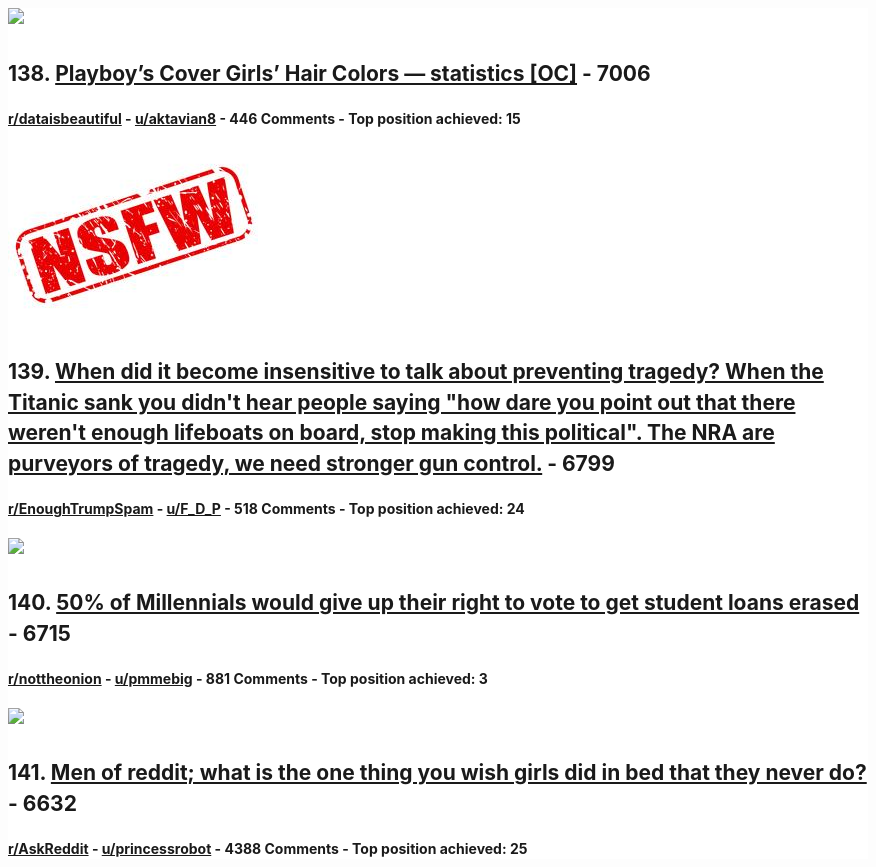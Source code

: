 <a href="https://i.imgur.com/m6agmoX.png"><img src="https://b.thumbs.redditmedia.com/lbnYMgR5iE34nO2mTgkj1sZkfF1v9NewQQexNVU-aTY.jpg"></img></a>

## 138. [Playboy’s Cover Girls’ Hair Colors — statistics [OC]](http://reddit.com/r/dataisbeautiful/comments/73rdxv/playboys_cover_girls_hair_colors_statistics_oc/) - 7006
#### [r/dataisbeautiful](http://reddit.com/r/dataisbeautiful) - [u/aktavian8](http://reddit.com/u/aktavian8) - 446 Comments - Top position achieved: 15

<a href="https://i.redd.it/r12ueis2edpz.png"><img src="https://github.com/mgerb/top-of-reddit/raw/master/nsfw.jpg"></img></a>

## 139. [When did it become insensitive to talk about preventing tragedy? When the Titanic sank you didn't hear people saying "how dare you point out that there weren't enough lifeboats on board, stop making this political". The NRA are purveyors of tragedy, we need stronger gun control.](http://reddit.com/r/EnoughTrumpSpam/comments/73vv6z/when_did_it_become_insensitive_to_talk_about/) - 6799
#### [r/EnoughTrumpSpam](http://reddit.com/r/EnoughTrumpSpam) - [u/F_D_P](http://reddit.com/u/F_D_P) - 518 Comments - Top position achieved: 24

<a href="https://www.washingtonpost.com/news/the-fix/wp/2017/10/02/white-house-now-is-not-the-time-to-talk-about-gun-control-but-if-you-look-to-chicago/"><img src="https://b.thumbs.redditmedia.com/l-cj8ZAHjzD9vv37bO0LCFsuJhUs2PIy6Z1BdcurbTU.jpg"></img></a>

## 140. [50% of Millennials would give up their right to vote to get student loans erased](http://reddit.com/r/nottheonion/comments/73tefu/50_of_millennials_would_give_up_their_right_to/) - 6715
#### [r/nottheonion](http://reddit.com/r/nottheonion) - [u/pmmebig](http://reddit.com/u/pmmebig) - 881 Comments - Top position achieved: 3

<a href="http://www.foxbusiness.com/features/2017/09/13/50-millennials-would-give-up-their-right-to-vote-to-get-student-loans-erased.html"><img src="https://b.thumbs.redditmedia.com/g_n67v2LHqCZTBKxtx7MYYDWfn_otepTqGQDbUvyfsw.jpg"></img></a>

## 141. [Men of reddit; what is the one thing you wish girls did in bed that they never do?](http://reddit.com/r/AskReddit/comments/73ry6i/men_of_reddit_what_is_the_one_thing_you_wish/) - 6632
#### [r/AskReddit](http://reddit.com/r/AskReddit) - [u/princessrobot](http://reddit.com/u/princessrobot) - 4388 Comments - Top position achieved: 25
